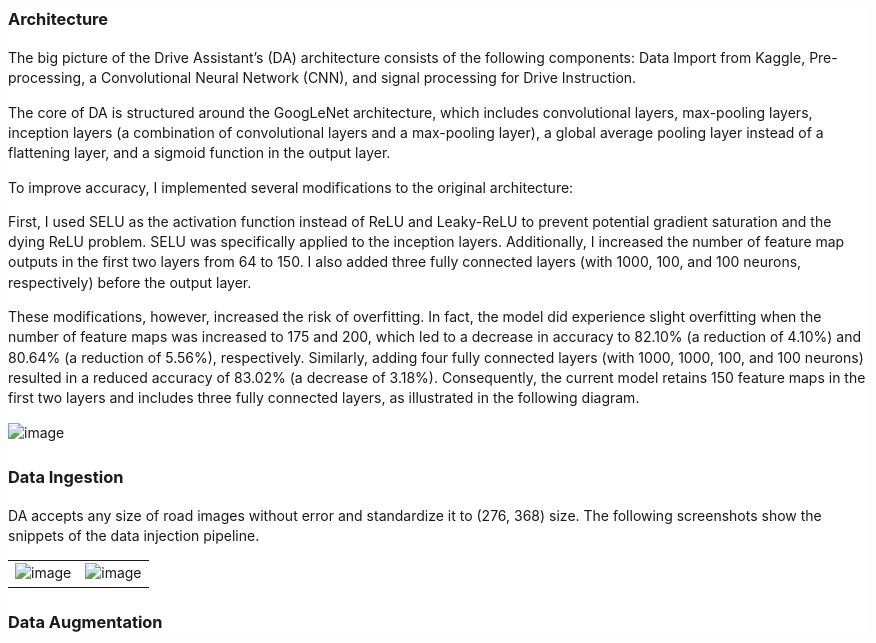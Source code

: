 </table>
</div>

### Architecture
The big picture of the Drive Assistant’s (DA) architecture consists of the following components: Data Import from Kaggle, Pre-processing, a Convolutional Neural Network (CNN), and signal processing for Drive Instruction.

The core of DA is structured around the GoogLeNet architecture, which includes convolutional layers, max-pooling layers, inception layers (a combination of convolutional layers and a max-pooling layer), a global average pooling layer instead of a flattening layer, and a sigmoid function in the output layer.

To improve accuracy, I implemented several modifications to the original architecture:

First, I used SELU as the activation function instead of ReLU and Leaky-ReLU to prevent potential gradient saturation and the dying ReLU problem. SELU was specifically applied to the inception layers. Additionally, I increased the number of feature map outputs in the first two layers from 64 to 150. I also added three fully connected layers (with 1000, 100, and 100 neurons, respectively) before the output layer.

These modifications, however, increased the risk of overfitting. In fact, the model did experience slight overfitting when the number of feature maps was increased to 175 and 200, which led to a decrease in accuracy to 82.10% (a reduction of 4.10%) and 80.64% (a reduction of 5.56%), respectively. Similarly, adding four fully connected layers (with 1000, 1000, 100, and 100 neurons) resulted in a reduced accuracy of 83.02% (a decrease of 3.18%). Consequently, the current model retains 150 feature maps in the first two layers and includes three fully connected layers, as illustrated in the following diagram.

<img alt="image" src="https://user-images.githubusercontent.com/62607343/130650910-62b161bc-af75-4f02-b446-e8f50ef4f797.png">


### Data Ingestion

DA accepts any size of road images without error and standardize it to (276, 368) size.
The following screenshots show the snippets of the data injection pipeline.

<div align="center">
<table width="100%">
  <tr>
    <td align = "center" width="(100/x)%">
          <img width="900" alt="image" src="https://user-images.githubusercontent.com/62607343/130651177-c25b47e1-7bdd-4d8a-a5eb-c7a3d6507b2f.png">
    </td>
    <td align = "center" width="(100/x)%">
          <img width="400" alt="image" src="https://user-images.githubusercontent.com/62607343/130651465-9412e38f-a542-48f5-952a-37a3032c04ab.png">
    </td>
 </tr>
</table>
</div>


### Data Augmentation
